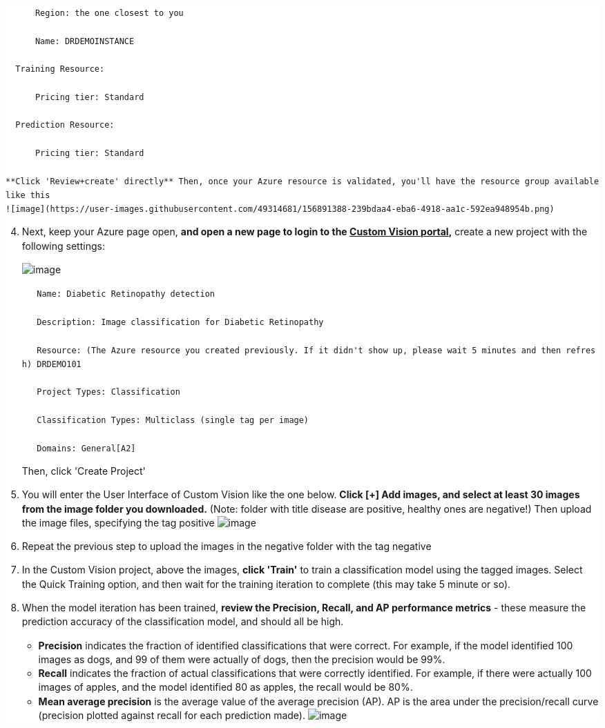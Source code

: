           Region: the one closest to you

          Name: DRDEMOINSTANCE
      
      Training Resource:
      
          Pricing tier: Standard
          
      Prediction Resource:
           
          Pricing tier: Standard
          
    **Click 'Review+create' directly** Then, once your Azure resource is validated, you'll have the resource group available like this
    ![image](https://user-images.githubusercontent.com/49314681/156891388-239bdaa4-eba6-4918-aa1c-592ea948954b.png)

      
4. Next, keep your Azure page open, **and open a new page to login to the [Custom Vision portal](https://www.customvision.ai/),** create a new project with the following settings:

   ![image](https://user-images.githubusercontent.com/49314681/156891552-09ef5f49-165f-47a8-9420-3811e275c914.png)

          Name: Diabetic Retinopathy detection 

          Description: Image classification for Diabetic Retinopathy

          Resource: (The Azure resource you created previously. If it didn't show up, please wait 5 minutes and then refresh) DRDEMO101 

          Project Types: Classification

          Classification Types: Multiclass (single tag per image)

          Domains: General[A2]
          
   Then, click 'Create Project'

5. You will enter the User Interface of Custom Vision like the one below. **Click [+] Add images, and select at least 30 images from the image folder you downloaded.** (Note: folder with title disease are positive, healthy ones are negative!) Then upload the image files, specifying the tag positive
   ![image](https://user-images.githubusercontent.com/49314681/156891847-a2a36206-9aae-49a5-a126-5cd83b75af48.png)

6. Repeat the previous step to upload the images in the negative folder with the tag negative

7. In the Custom Vision project, above the images, **click 'Train'** to train a classification model using the tagged images. Select the Quick Training option, and then wait for the training iteration to complete (this may take 5 minute or so).

8. When the model iteration has been trained, **review the Precision, Recall, and AP performance metrics** - these measure the prediction accuracy of the classification model, and should all be high.

   * **Precision** indicates the fraction of identified classifications that were correct. For example, if the model identified 100 images as dogs, and 99 of them were actually of dogs, then the precision would be 99%.
   * **Recall** indicates the fraction of actual classifications that were correctly identified. For example, if there were actually 100 images of apples, and the model identified 80 as apples, the recall would be 80%.
   * **Mean average precision** is the average value of the average precision (AP). AP is the area under the precision/recall curve (precision plotted against recall for each prediction made).
![image](https://user-images.githubusercontent.com/49314681/155886624-4209eff5-e132-4c11-9593-b437a62c975b.png)
